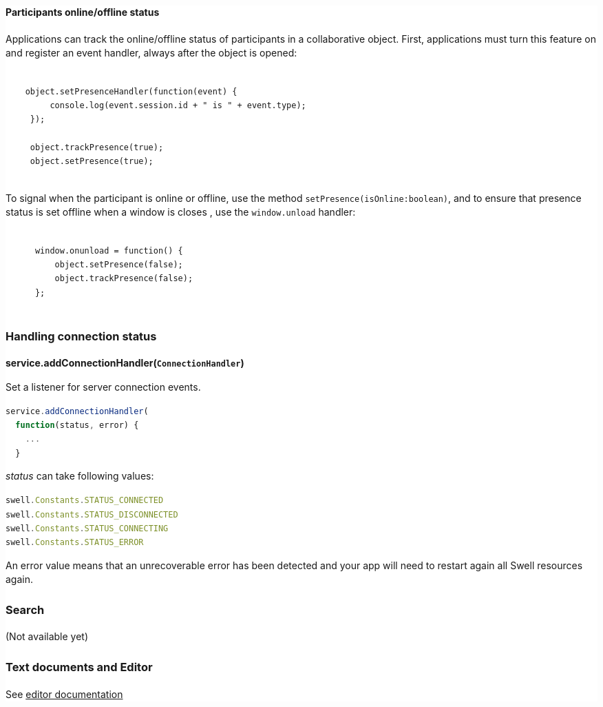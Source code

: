 #### Participants online/offline status

Applications can track the online/offline status of participants in a collaborative object.
First, applications must turn this feature on and register an event handler, always after the object is opened:

```

	object.setPresenceHandler(function(event) {
    	 console.log(event.session.id + " is " + event.type);
     });      
      
     object.trackPresence(true);
     object.setPresence(true);
 	
```

To signal when the participant is online or offline, use the method `setPresence(isOnline:boolean)`, and to
ensure that presence status is set offline when a window is closes , use the `window.unload` handler:

```

      window.onunload = function() {
    	  object.setPresence(false);
    	  object.trackPresence(false);
      };
      
```

### Handling connection status

**service.addConnectionHandler(`ConnectionHandler`)**

Set a listener for server connection events.

```js
service.addConnectionHandler(
  function(status, error) {
    ...
  }
```

*status* can take following values:

```js
swell.Constants.STATUS_CONNECTED
swell.Constants.STATUS_DISCONNECTED
swell.Constants.STATUS_CONNECTING
swell.Constants.STATUS_ERROR
```

An error value means that an unrecoverable error has been detected and your app will need to restart again all Swell resources again.



### Search

(Not available yet)


### Text documents and Editor

See [editor documentation](https://github.com/P2Pvalue/swellrt/blob/master/wave/doc/swellrt/Editor.md)